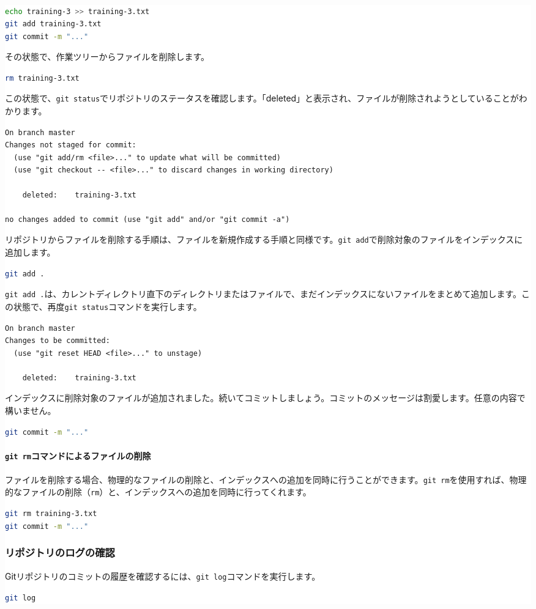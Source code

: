 ```bash
echo training-3 >> training-3.txt
git add training-3.txt
git commit -m "..."
```

その状態で、作業ツリーからファイルを削除します。

```bash
rm training-3.txt
```

この状態で、`git status`でリポジトリのステータスを確認します。「deleted」と表示され、ファイルが削除されようとしていることがわかります。

    On branch master
    Changes not staged for commit:
      (use "git add/rm <file>..." to update what will be committed)
      (use "git checkout -- <file>..." to discard changes in working directory)

    	deleted:    training-3.txt

    no changes added to commit (use "git add" and/or "git commit -a")

リポジトリからファイルを削除する手順は、ファイルを新規作成する手順と同様です。`git add`で削除対象のファイルをインデックスに追加します。

```bash
git add .
```

`git add .`は、カレントディレクトリ直下のディレクトリまたはファイルで、まだインデックスにないファイルをまとめて追加します。この状態で、再度`git status`コマンドを実行します。

    On branch master
    Changes to be committed:
      (use "git reset HEAD <file>..." to unstage)

    	deleted:    training-3.txt

インデックスに削除対象のファイルが追加されました。続いてコミットしましょう。コミットのメッセージは割愛します。任意の内容で構いません。

```bash
git commit -m "..."
```

#### `git rm`コマンドによるファイルの削除

ファイルを削除する場合、物理的なファイルの削除と、インデックスへの追加を同時に行うことができます。`git rm`を使用すれば、物理的なファイルの削除（`rm`）と、インデックスへの追加を同時に行ってくれます。

```bash
git rm training-3.txt
git commit -m "..."
```

### リポジトリのログの確認

Gitリポジトリのコミットの履歴を確認するには、`git log`コマンドを実行します。

```bash
git log
```
